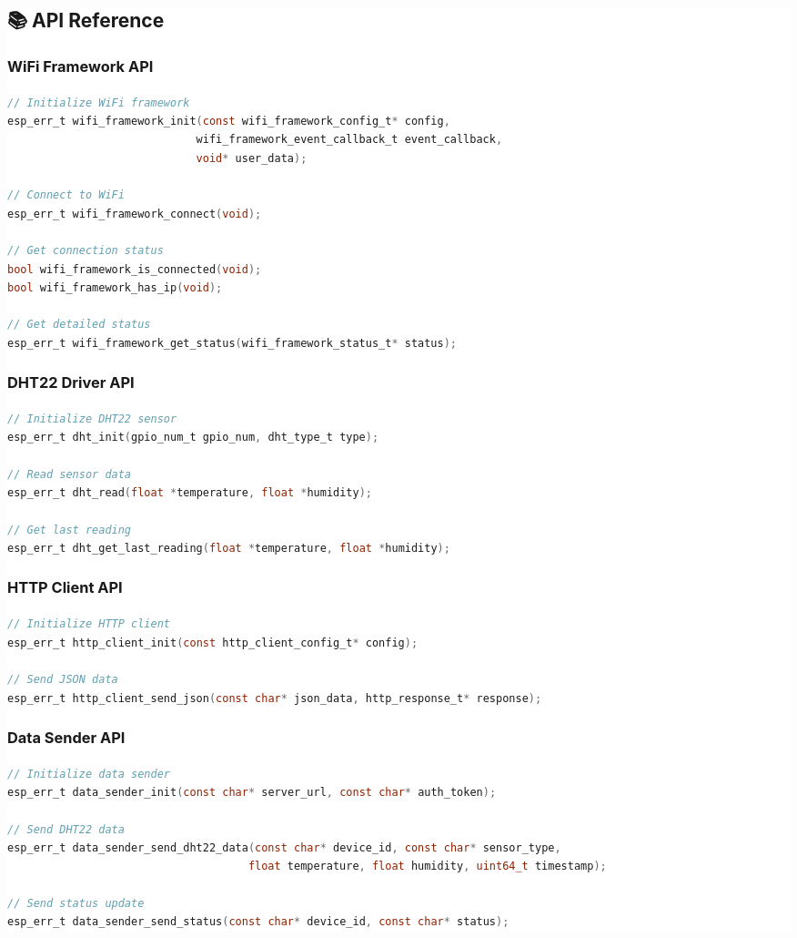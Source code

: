 ## 📚 API Reference

### WiFi Framework API

```c
// Initialize WiFi framework
esp_err_t wifi_framework_init(const wifi_framework_config_t* config, 
                             wifi_framework_event_callback_t event_callback, 
                             void* user_data);

// Connect to WiFi
esp_err_t wifi_framework_connect(void);

// Get connection status
bool wifi_framework_is_connected(void);
bool wifi_framework_has_ip(void);

// Get detailed status
esp_err_t wifi_framework_get_status(wifi_framework_status_t* status);
```

### DHT22 Driver API

```c
// Initialize DHT22 sensor
esp_err_t dht_init(gpio_num_t gpio_num, dht_type_t type);

// Read sensor data
esp_err_t dht_read(float *temperature, float *humidity);

// Get last reading
esp_err_t dht_get_last_reading(float *temperature, float *humidity);
```

### HTTP Client API

```c
// Initialize HTTP client
esp_err_t http_client_init(const http_client_config_t* config);

// Send JSON data
esp_err_t http_client_send_json(const char* json_data, http_response_t* response);
```

### Data Sender API

```c
// Initialize data sender
esp_err_t data_sender_init(const char* server_url, const char* auth_token);

// Send DHT22 data
esp_err_t data_sender_send_dht22_data(const char* device_id, const char* sensor_type, 
                                     float temperature, float humidity, uint64_t timestamp);

// Send status update
esp_err_t data_sender_send_status(const char* device_id, const char* status);
```
